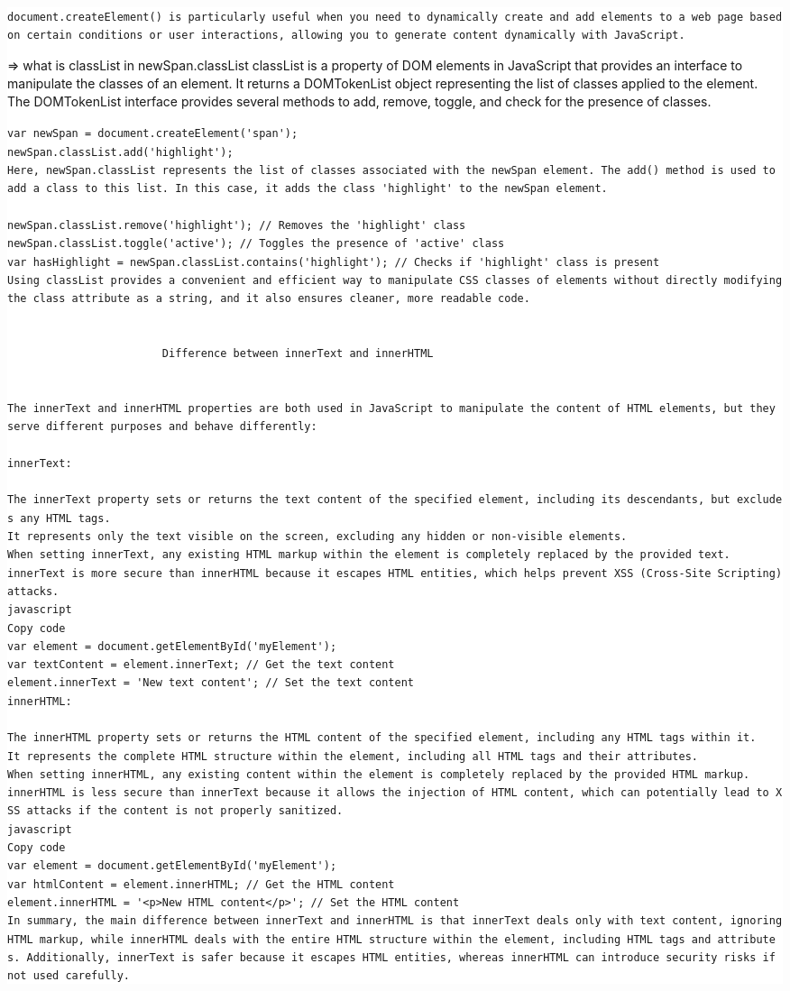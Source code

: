     document.createElement() is particularly useful when you need to dynamically create and add elements to a web page based on certain conditions or user interactions, allowing you to generate content dynamically with JavaScript.

=> what is classList in newSpan.classList
   classList is a property of DOM elements in JavaScript that provides an interface to manipulate the classes of an element. It returns a DOMTokenList object representing the list of classes applied to the element. The DOMTokenList interface provides several methods to add, remove, toggle, and check for the presence of classes.

    var newSpan = document.createElement('span');
    newSpan.classList.add('highlight');
    Here, newSpan.classList represents the list of classes associated with the newSpan element. The add() method is used to add a class to this list. In this case, it adds the class 'highlight' to the newSpan element.

    newSpan.classList.remove('highlight'); // Removes the 'highlight' class
    newSpan.classList.toggle('active'); // Toggles the presence of 'active' class
    var hasHighlight = newSpan.classList.contains('highlight'); // Checks if 'highlight' class is present
    Using classList provides a convenient and efficient way to manipulate CSS classes of elements without directly modifying the class attribute as a string, and it also ensures cleaner, more readable code.


                            Difference between innerText and innerHTML 

    
    The innerText and innerHTML properties are both used in JavaScript to manipulate the content of HTML elements, but they serve different purposes and behave differently:

    innerText:

    The innerText property sets or returns the text content of the specified element, including its descendants, but excludes any HTML tags.
    It represents only the text visible on the screen, excluding any hidden or non-visible elements.
    When setting innerText, any existing HTML markup within the element is completely replaced by the provided text.
    innerText is more secure than innerHTML because it escapes HTML entities, which helps prevent XSS (Cross-Site Scripting) attacks.
    javascript
    Copy code
    var element = document.getElementById('myElement');
    var textContent = element.innerText; // Get the text content
    element.innerText = 'New text content'; // Set the text content
    innerHTML:

    The innerHTML property sets or returns the HTML content of the specified element, including any HTML tags within it.
    It represents the complete HTML structure within the element, including all HTML tags and their attributes.
    When setting innerHTML, any existing content within the element is completely replaced by the provided HTML markup.
    innerHTML is less secure than innerText because it allows the injection of HTML content, which can potentially lead to XSS attacks if the content is not properly sanitized.
    javascript
    Copy code
    var element = document.getElementById('myElement');
    var htmlContent = element.innerHTML; // Get the HTML content
    element.innerHTML = '<p>New HTML content</p>'; // Set the HTML content
    In summary, the main difference between innerText and innerHTML is that innerText deals only with text content, ignoring HTML markup, while innerHTML deals with the entire HTML structure within the element, including HTML tags and attributes. Additionally, innerText is safer because it escapes HTML entities, whereas innerHTML can introduce security risks if not used carefully.
